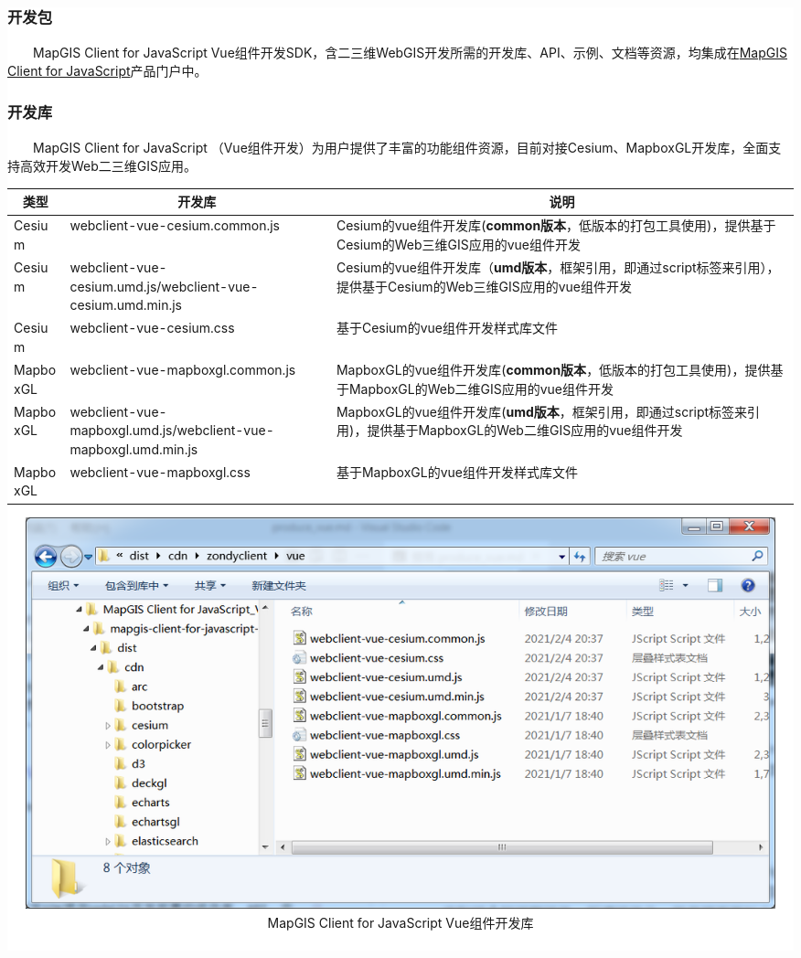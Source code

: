 ### 开发包

&ensp;&ensp;&ensp;&ensp;MapGIS Client for JavaScript Vue组件开发SDK，含二三维WebGIS开发所需的开发库、API、示例、文档等资源，均集成在<a href="http://develop.smaryun.com/#/index" target="_blank">MapGIS Client for JavaScript</a>产品门户中。

### 开发库

&ensp;&ensp;&ensp;&ensp;MapGIS Client for JavaScript （Vue组件开发）为用户提供了丰富的功能组件资源，目前对接Cesium、MapboxGL开发库，全面支持高效开发Web二三维GIS应用。



| 类型   | 开发库 |  说明           |
| ------------ | ------------ | -------------- |
| Cesium | webclient-vue-cesium.common.js|Cesium的vue组件开发库(**common版本**，低版本的打包工具使用)，提供基于Cesium的Web三维GIS应用的vue组件开发|
| Cesium | webclient-vue-cesium.umd.js/webclient-vue-cesium.umd.min.js | Cesium的vue组件开发库（**umd版本**，框架引用，即通过script标签来引用），提供基于Cesium的Web三维GIS应用的vue组件开发 |
| Cesium | webclient-vue-cesium.css | 基于Cesium的vue组件开发样式库文件  |
| MapboxGL | webclient-vue-mapboxgl.common.js | MapboxGL的vue组件开发库(**common版本**，低版本的打包工具使用)，提供基于MapboxGL的Web二维GIS应用的vue组件开发 |
| MapboxGL | webclient-vue-mapboxgl.umd.js/webclient-vue-mapboxgl.umd.min.js |  MapboxGL的vue组件开发库(**umd版本**，框架引用，即通过script标签来引用)，提供基于MapboxGL的Web二维GIS应用的vue组件开发 |
| MapboxGL | webclient-vue-mapboxgl.css | 基于MapboxGL的vue组件开发样式库文件 |


<center>
  <img src="img/Vue开发库.png" alt="Vue开发库" style="zoom:80%;" />
  <br>
  <div class="notes">MapGIS Client for JavaScript Vue组件开发库</div>
</center>
<br>

